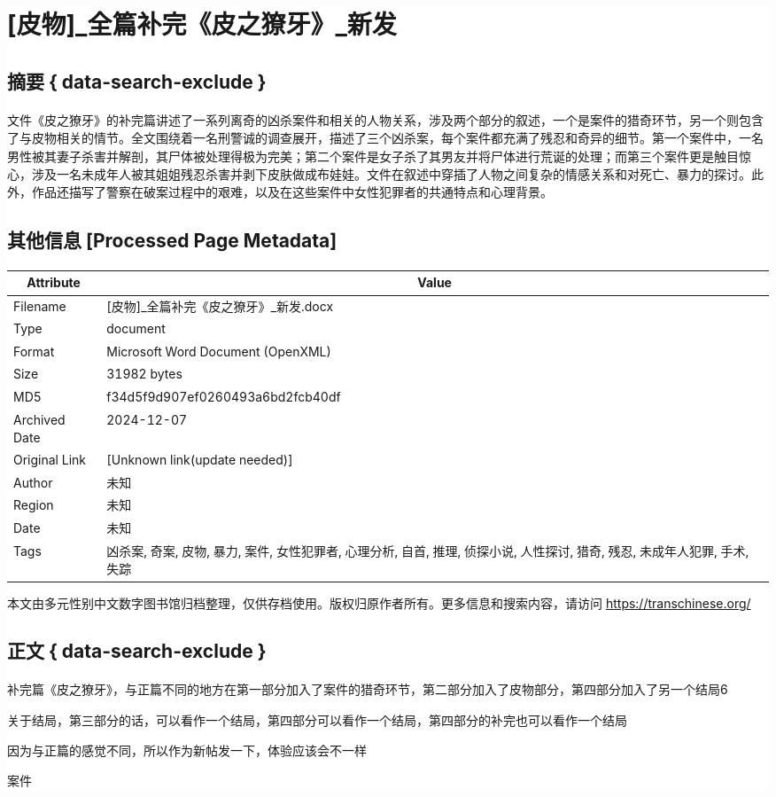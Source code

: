 # [皮物]_全篇补完《皮之獠牙》_新发



## 摘要  { data-search-exclude }


文件《皮之獠牙》的补完篇讲述了一系列离奇的凶杀案件和相关的人物关系，涉及两个部分的叙述，一个是案件的猎奇环节，另一个则包含了与皮物相关的情节。全文围绕着一名刑警诚的调查展开，描述了三个凶杀案，每个案件都充满了残忍和奇异的细节。第一个案件中，一名男性被其妻子杀害并解剖，其尸体被处理得极为完美；第二个案件是女子杀了其男友并将尸体进行荒诞的处理；而第三个案件更是触目惊心，涉及一名未成年人被其姐姐残忍杀害并剥下皮肤做成布娃娃。文件在叙述中穿插了人物之间复杂的情感关系和对死亡、暴力的探讨。此外，作品还描写了警察在破案过程中的艰难，以及在这些案件中女性犯罪者的共通特点和心理背景。



## 其他信息 [Processed Page Metadata]

| Attribute       | Value                                  |
|-----------------|----------------------------------------|
| Filename        | [皮物]_全篇补完《皮之獠牙》_新发.docx                             |
| Type            | document                                 |
| Format          | Microsoft Word Document (OpenXML)                               |
| Size            | 31982 bytes                           |
| MD5             | f34d5f9d907ef0260493a6bd2fcb40df                                  |
| Archived Date   | 2024-12-07                             |
| Original Link   | [Unknown link(update needed)]                         |
| Author          | 未知                               |
| Region          | 未知                               |
| Date            | 未知                                 |
| Tags            | 凶杀案, 奇案, 皮物, 暴力, 案件, 女性犯罪者, 心理分析, 自首, 推理, 侦探小说, 人性探讨, 猎奇, 残忍, 未成年人犯罪, 手术, 失踪                                 |

本文由多元性别中文数字图书馆归档整理，仅供存档使用。版权归原作者所有。更多信息和搜索内容，请访问 <https://transchinese.org/>


## 正文 { data-search-exclude }


补完篇《皮之獠牙》，与正篇不同的地方在第一部分加入了案件的猎奇环节，第二部分加入了皮物部分，第四部分加入了另一个结局6



关于结局，第三部分的话，可以看作一个结局，第四部分可以看作一个结局，第四部分的补完也可以看作一个结局



因为与正篇的感觉不同，所以作为新帖发一下，体验应该会不一样



案件
